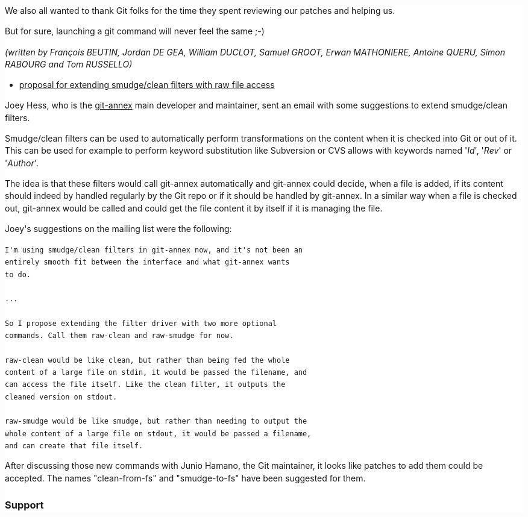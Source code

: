 We also all wanted to thank Git folks for the time they spent
reviewing our patches and helping us.

But for sure, launching a git command will never feel the same ;-)

*(written by François BEUTIN, Jordan DE GEA, William DUCLOT, Samuel GROOT, Erwan MATHONIERE, Antoine QUERU, Simon RABOURG and Tom RUSSELLO)*

* [proposal for extending smudge/clean filters with raw file access](http://thread.gmane.org/gmane.comp.version-control.git/294425)

Joey Hess, who is the [git-annex](https://git-annex.branchable.com/)
main developer and maintainer, sent an email with some suggestions to
extend smudge/clean filters.

Smudge/clean filters can be used to automatically perform
transformations on the content when it is checked into Git or out of
it. This can be used for example to perform keyword substitution like
Subversion or CVS allows with keywords named '$Id$', '$Rev$' or
'$Author$'.

The idea is that these filters would call git-annex automatically and
git-annex could decide, when a file is added, if its content should
indeed by handled regularly by the Git repo or if it should be handled
by git-annex. In a similar way when a file is checked out, git-annex
would be called and could get the file content it by itself if it is
managing the file.

Joey's suggestions on the mailing list were the following:

```
I'm using smudge/clean filters in git-annex now, and it's not been an
entirely smooth fit between the interface and what git-annex wants
to do.

...

So I propose extending the filter driver with two more optional
commands. Call them raw-clean and raw-smudge for now.

raw-clean would be like clean, but rather than being fed the whole
content of a large file on stdin, it would be passed the filename, and
can access the file itself. Like the clean filter, it outputs the
cleaned version on stdout.

raw-smudge would be like smudge, but rather than needing to output the
whole content of a large file on stdout, it would be passed a filename,
and can create that file itself.
```

After discussing those new commands with Junio Hamano, the Git
maintainer, it looks like patches to add them could be accepted. The
names "clean-from-fs" and "smudge-to-fs" have been suggested for them.



### Support
